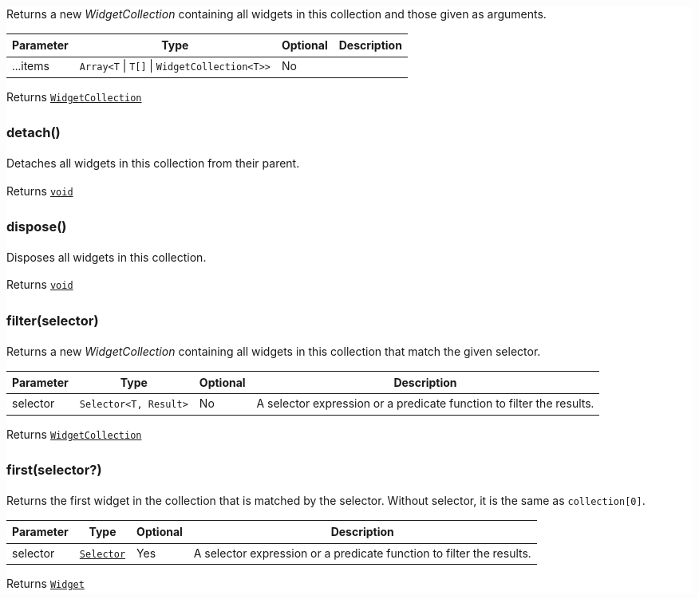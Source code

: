 

Returns a new *WidgetCollection* containing all widgets in this collection and those given as arguments.


Parameter|Type|Optional|Description
-|-|-|-
...items | <span style="white-space:nowrap;">`Array<T` \| `T[]` \| `WidgetCollection<T>>`</span> | No | 


Returns <span style="white-space:nowrap;">[`WidgetCollection`](WidgetCollection.md)</span>

### detach()



Detaches all widgets in this collection from their parent.

Returns <span style="white-space:nowrap;">[`void`](https://www.typescriptlang.org/docs/handbook/basic-types.html#void)</span>

### dispose()



Disposes all widgets in this collection.

Returns <span style="white-space:nowrap;">[`void`](https://www.typescriptlang.org/docs/handbook/basic-types.html#void)</span>

### filter(selector)



Returns a new *WidgetCollection* containing all widgets in this collection that match the given selector.


Parameter|Type|Optional|Description
-|-|-|-
selector | <span style="white-space:nowrap;">`Selector<T, Result>`</span> | No | A selector expression or a predicate function to filter the results.


Returns <span style="white-space:nowrap;">[`WidgetCollection`](WidgetCollection.md)</span>

### first(selector?)



Returns the first widget in the collection that is matched by the selector. Without selector, it is the same as `collection[0]`.


Parameter|Type|Optional|Description
-|-|-|-
selector | <span style="white-space:nowrap;">[`Selector`](../types.md#selector)</span> | Yes | A selector expression or a predicate function to filter the results.


Returns <span style="white-space:nowrap;">[`Widget`](Widget.md)</span>
